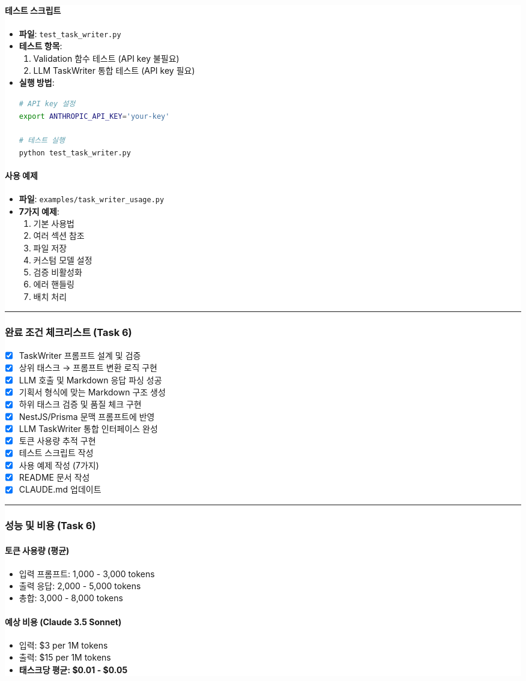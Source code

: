 #### 테스트 스크립트
- **파일**: `test_task_writer.py`
- **테스트 항목**:
  1. Validation 함수 테스트 (API key 불필요)
  2. LLM TaskWriter 통합 테스트 (API key 필요)
- **실행 방법**:
  ```bash
  # API key 설정
  export ANTHROPIC_API_KEY='your-key'

  # 테스트 실행
  python test_task_writer.py
  ```

#### 사용 예제
- **파일**: `examples/task_writer_usage.py`
- **7가지 예제**:
  1. 기본 사용법
  2. 여러 섹션 참조
  3. 파일 저장
  4. 커스텀 모델 설정
  5. 검증 비활성화
  6. 에러 핸들링
  7. 배치 처리

---

### 완료 조건 체크리스트 (Task 6)

- [x] TaskWriter 프롬프트 설계 및 검증
- [x] 상위 태스크 → 프롬프트 변환 로직 구현
- [x] LLM 호출 및 Markdown 응답 파싱 성공
- [x] 기획서 형식에 맞는 Markdown 구조 생성
- [x] 하위 태스크 검증 및 품질 체크 구현
- [x] NestJS/Prisma 문맥 프롬프트에 반영
- [x] LLM TaskWriter 통합 인터페이스 완성
- [x] 토큰 사용량 추적 구현
- [x] 테스트 스크립트 작성
- [x] 사용 예제 작성 (7가지)
- [x] README 문서 작성
- [x] CLAUDE.md 업데이트

---

### 성능 및 비용 (Task 6)

#### 토큰 사용량 (평균)
- 입력 프롬프트: 1,000 - 3,000 tokens
- 출력 응답: 2,000 - 5,000 tokens
- 총합: 3,000 - 8,000 tokens

#### 예상 비용 (Claude 3.5 Sonnet)
- 입력: $3 per 1M tokens
- 출력: $15 per 1M tokens
- **태스크당 평균: $0.01 - $0.05**
